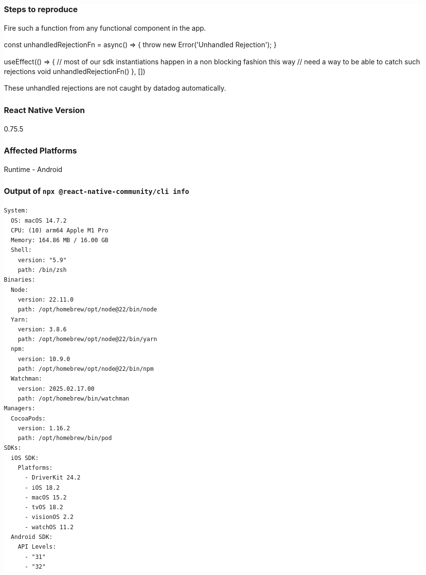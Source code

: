 ### Steps to reproduce

Fire such a function from any functional component in the app.

const unhandledRejectionFn = async() => {
    throw new Error('Unhandled Rejection');
  }

  useEffect(() => { 
    // most of our sdk instantiations happen in a non blocking fashion this way
    // need a way to be able to catch such rejections 
    void unhandledRejectionFn()
  }, [])

These unhandled rejections are not caught by datadog automatically.



### React Native Version

0.75.5

### Affected Platforms

Runtime - Android

### Output of `npx @react-native-community/cli info`

```text
System:
  OS: macOS 14.7.2
  CPU: (10) arm64 Apple M1 Pro
  Memory: 164.86 MB / 16.00 GB
  Shell:
    version: "5.9"
    path: /bin/zsh
Binaries:
  Node:
    version: 22.11.0
    path: /opt/homebrew/opt/node@22/bin/node
  Yarn:
    version: 3.8.6
    path: /opt/homebrew/opt/node@22/bin/yarn
  npm:
    version: 10.9.0
    path: /opt/homebrew/opt/node@22/bin/npm
  Watchman:
    version: 2025.02.17.00
    path: /opt/homebrew/bin/watchman
Managers:
  CocoaPods:
    version: 1.16.2
    path: /opt/homebrew/bin/pod
SDKs:
  iOS SDK:
    Platforms:
      - DriverKit 24.2
      - iOS 18.2
      - macOS 15.2
      - tvOS 18.2
      - visionOS 2.2
      - watchOS 11.2
  Android SDK:
    API Levels:
      - "31"
      - "32"
```